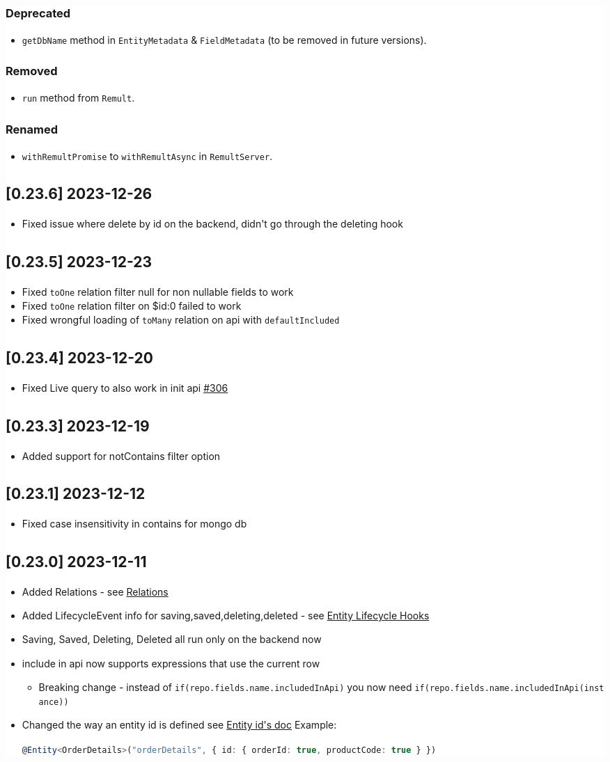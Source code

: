 ### Deprecated

- `getDbName` method in `EntityMetadata` & `FieldMetadata` (to be removed in future versions).

### Removed

- `run` method from `Remult`.

### Renamed

- `withRemultPromise` to `withRemultAsync` in `RemultServer`.

## [0.23.6] 2023-12-26

- Fixed issue where delete by id on the backend, didn't go through the deleting hook

## [0.23.5] 2023-12-23

- Fixed `toOne` relation filter null for non nullable fields to work
- Fixed `toOne` relation filter on $id:0 failed to work
- Fixed wrongful loading of `toMany` relation on api with `defaultIncluded`

## [0.23.4] 2023-12-20

- Fixed Live query to also work in init api [#306](https://github.com/remult/remult/issues/306)

## [0.23.3] 2023-12-19

- Added support for notContains filter option

## [0.23.1] 2023-12-12

- Fixed case insensitivity in contains for mongo db

## [0.23.0] 2023-12-11

- Added Relations - see [Relations](https://remult.dev/docs/entity-relations.html)
- Added LifecycleEvent info for saving,saved,deleting,deleted - see [Entity Lifecycle Hooks](https://remult.dev/docs/lifecycle-hooks.html)
- Saving, Saved, Deleting, Deleted all run only on the backend now
- include in api now supports expressions that use the current row
  - Breaking change - instead of `if(repo.fields.name.includedInApi)` you now need `if(repo.fields.name.includedInApi(instance))`
- Changed the way an entity id is defined see [Entity id's doc](http://localhost:5173/docs/ref_entity.html#id)
  Example:

  ```ts
  @Entity<OrderDetails>("orderDetails", { id: { orderId: true, productCode: true } })
  ```
